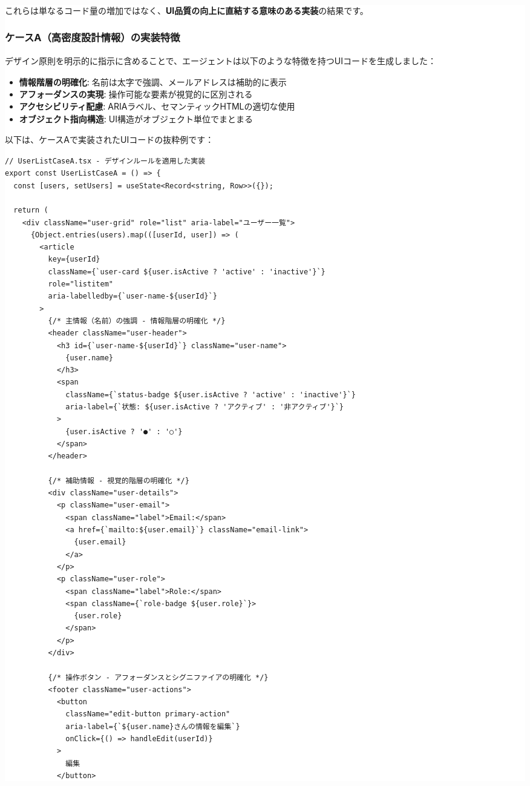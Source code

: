 これらは単なるコード量の増加ではなく、**UI品質の向上に直結する意味のある実装**の結果です。

### ケースA（高密度設計情報）の実装特徴

デザイン原則を明示的に指示に含めることで、エージェントは以下のような特徴を持つUIコードを生成しました：

* **情報階層の明確化**: 名前は太字で強調、メールアドレスは補助的に表示
* **アフォーダンスの実現**: 操作可能な要素が視覚的に区別される
* **アクセシビリティ配慮**: ARIAラベル、セマンティックHTMLの適切な使用
* **オブジェクト指向構造**: UI構造がオブジェクト単位でまとまる

以下は、ケースAで実装されたUIコードの抜粋例です：

```tsx
// UserListCaseA.tsx - デザインルールを適用した実装
export const UserListCaseA = () => {
  const [users, setUsers] = useState<Record<string, Row>>({});

  return (
    <div className="user-grid" role="list" aria-label="ユーザー一覧">
      {Object.entries(users).map(([userId, user]) => (
        <article 
          key={userId} 
          className={`user-card ${user.isActive ? 'active' : 'inactive'}`}
          role="listitem"
          aria-labelledby={`user-name-${userId}`}
        >
          {/* 主情報（名前）の強調 - 情報階層の明確化 */}
          <header className="user-header">
            <h3 id={`user-name-${userId}`} className="user-name">
              {user.name}
            </h3>
            <span 
              className={`status-badge ${user.isActive ? 'active' : 'inactive'}`}
              aria-label={`状態: ${user.isActive ? 'アクティブ' : '非アクティブ'}`}
            >
              {user.isActive ? '●' : '○'}
            </span>
          </header>

          {/* 補助情報 - 視覚的階層の明確化 */}
          <div className="user-details">
            <p className="user-email">
              <span className="label">Email:</span>
              <a href={`mailto:${user.email}`} className="email-link">
                {user.email}
              </a>
            </p>
            <p className="user-role">
              <span className="label">Role:</span>
              <span className={`role-badge ${user.role}`}>
                {user.role}
              </span>
            </p>
          </div>

          {/* 操作ボタン - アフォーダンスとシグニファイアの明確化 */}
          <footer className="user-actions">
            <button 
              className="edit-button primary-action"
              aria-label={`${user.name}さんの情報を編集`}
              onClick={() => handleEdit(userId)}
            >
              編集
            </button>
```